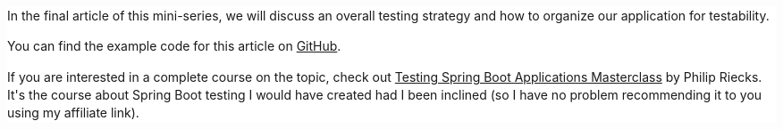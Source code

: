 In the final article of this mini-series, we will discuss an overall testing strategy and how to organize our application for testability.

You can find the example code for this article on [GitHub](https://github.com/arhohuttunen/spring-boot-test-examples/tree/main/spring-boot-integration-testing).

If you are interested in a complete course on the topic, check out [Testing Spring Boot Applications Masterclass](https://transactions.sendowl.com/stores/13745/226726) by Philip Riecks. It's the course about Spring Boot testing I would have created had I been inclined (so I have no problem recommending it to you using my affiliate link).
